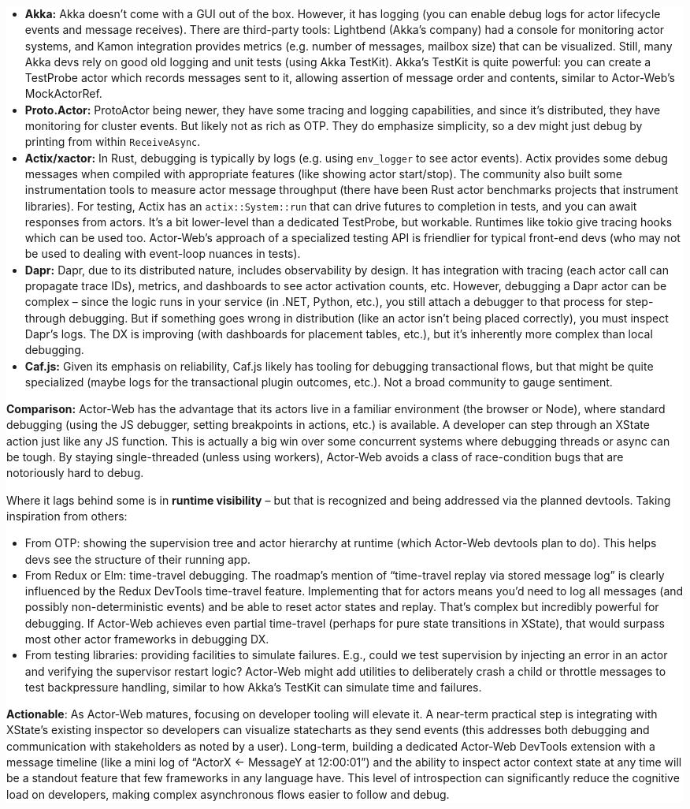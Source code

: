 * **Akka:** Akka doesn’t come with a GUI out of the box. However, it has logging (you can enable debug logs for actor lifecycle events and message receives). There are third-party tools: Lightbend (Akka’s company) had a console for monitoring actor systems, and Kamon integration provides metrics (e.g. number of messages, mailbox size) that can be visualized. Still, many Akka devs rely on good old logging and unit tests (using Akka TestKit). Akka’s TestKit is quite powerful: you can create a TestProbe actor which records messages sent to it, allowing assertion of message order and contents, similar to Actor-Web’s MockActorRef.
* **Proto.Actor:** ProtoActor being newer, they have some tracing and logging capabilities, and since it’s distributed, they have monitoring for cluster events. But likely not as rich as OTP. They do emphasize simplicity, so a dev might just debug by printing from within `ReceiveAsync`.
* **Actix/xactor:** In Rust, debugging is typically by logs (e.g. using `env_logger` to see actor events). Actix provides some debug messages when compiled with appropriate features (like showing actor start/stop). The community also built some instrumentation tools to measure actor message throughput (there have been Rust actor benchmarks projects that instrument libraries). For testing, Actix has an `actix::System::run` that can drive futures to completion in tests, and you can await responses from actors. It’s a bit lower-level than a dedicated TestProbe, but workable. Runtimes like tokio give tracing hooks which can be used too. Actor-Web’s approach of a specialized testing API is friendlier for typical front-end devs (who may not be used to dealing with event-loop nuances in tests).
* **Dapr:** Dapr, due to its distributed nature, includes observability by design. It has integration with tracing (each actor call can propagate trace IDs), metrics, and dashboards to see actor activation counts, etc. However, debugging a Dapr actor can be complex – since the logic runs in your service (in .NET, Python, etc.), you still attach a debugger to that process for step-through debugging. But if something goes wrong in distribution (like an actor isn’t being placed correctly), you must inspect Dapr’s logs. The DX is improving (with dashboards for placement tables, etc.), but it’s inherently more complex than local debugging.
* **Caf.js:** Given its emphasis on reliability, Caf.js likely has tooling for debugging transactional flows, but that might be quite specialized (maybe logs for the transactional plugin outcomes, etc.). Not a broad community to gauge sentiment.

**Comparison:** Actor-Web has the advantage that its actors live in a familiar environment (the browser or Node), where standard debugging (using the JS debugger, setting breakpoints in actions, etc.) is available. A developer can step through an XState action just like any JS function. This is actually a big win over some concurrent systems where debugging threads or async can be tough. By staying single-threaded (unless using workers), Actor-Web avoids a class of race-condition bugs that are notoriously hard to debug.

Where it lags behind some is in **runtime visibility** – but that is recognized and being addressed via the planned devtools. Taking inspiration from others:

* From OTP: showing the supervision tree and actor hierarchy at runtime (which Actor-Web devtools plan to do). This helps devs see the structure of their running app.
* From Redux or Elm: time-travel debugging. The roadmap’s mention of “time-travel replay via stored message log” is clearly influenced by the Redux DevTools time-travel feature. Implementing that for actors means you’d need to log all messages (and possibly non-deterministic events) and be able to reset actor states and replay. That’s complex but incredibly powerful for debugging. If Actor-Web achieves even partial time-travel (perhaps for pure state transitions in XState), that would surpass most other actor frameworks in debugging DX.
* From testing libraries: providing facilities to simulate failures. E.g., could we test supervision by injecting an error in an actor and verifying the supervisor restart logic? Actor-Web might add utilities to deliberately crash a child or throttle messages to test backpressure handling, similar to how Akka’s TestKit can simulate time and failures.

**Actionable**: As Actor-Web matures, focusing on developer tooling will elevate it. A near-term practical step is integrating with XState’s existing inspector so developers can visualize statecharts as they send events (this addresses both debugging and communication with stakeholders as noted by a user). Long-term, building a dedicated Actor-Web DevTools extension with a message timeline (like a mini log of “ActorX ← MessageY at 12:00:01”) and the ability to inspect actor context state at any time will be a standout feature that few frameworks in any language have. This level of introspection can significantly reduce the cognitive load on developers, making complex asynchronous flows easier to follow and debug.
